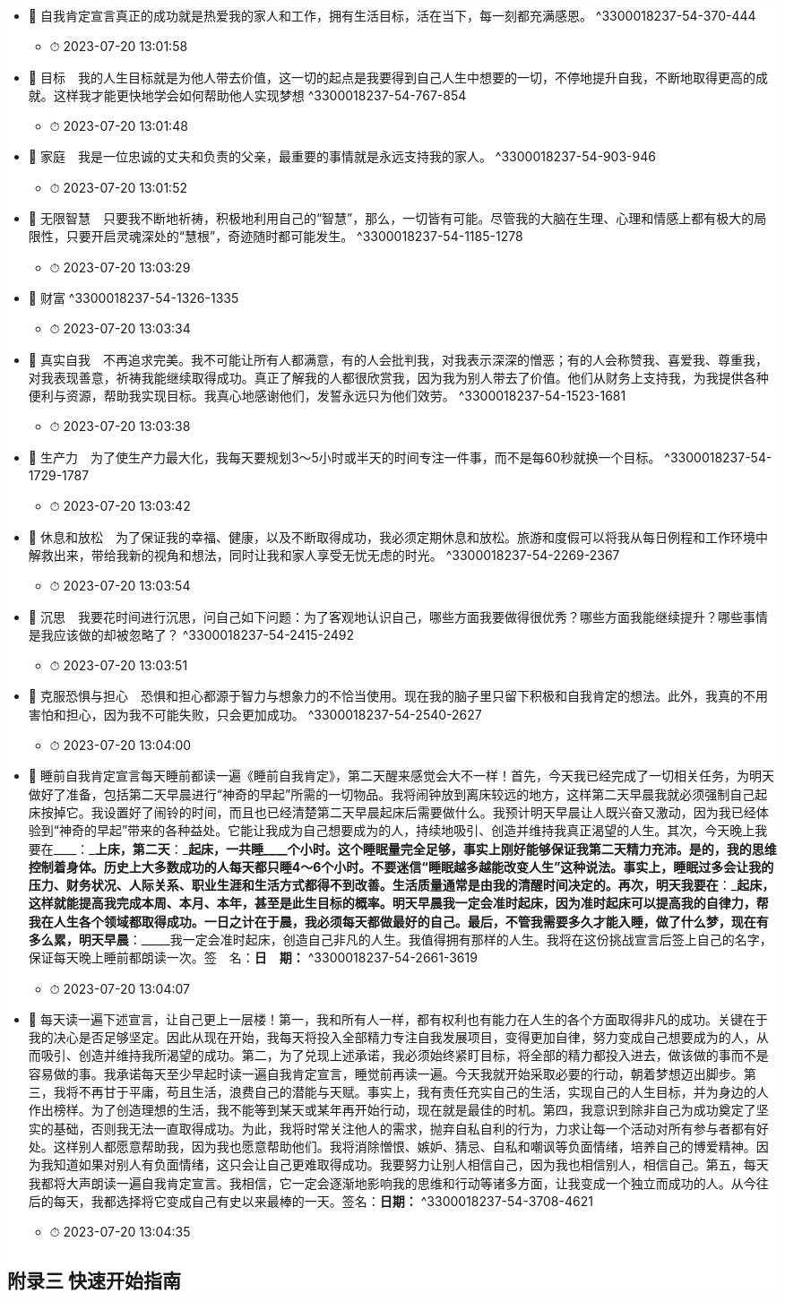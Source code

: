 

- 📌 自我肯定宣言真正的成功就是热爱我的家人和工作，拥有生活目标，活在当下，每一刻都充满感恩。 ^3300018237-54-370-444
    - ⏱ 2023-07-20 13:01:58 

- 📌 目标　我的人生目标就是为他人带去价值，这一切的起点是我要得到自己人生中想要的一切，不停地提升自我，不断地取得更高的成就。这样我才能更快地学会如何帮助他人实现梦想 ^3300018237-54-767-854
    - ⏱ 2023-07-20 13:01:48 

- 📌 家庭　我是一位忠诚的丈夫和负责的父亲，最重要的事情就是永远支持我的家人。 ^3300018237-54-903-946
    - ⏱ 2023-07-20 13:01:52 

- 📌 无限智慧　只要我不断地祈祷，积极地利用自己的“智慧”，那么，一切皆有可能。尽管我的大脑在生理、心理和情感上都有极大的局限性，只要开启灵魂深处的“慧根”，奇迹随时都可能发生。 ^3300018237-54-1185-1278
    - ⏱ 2023-07-20 13:03:29 

- 📌 财富 ^3300018237-54-1326-1335
    - ⏱ 2023-07-20 13:03:34 

- 📌 真实自我　不再追求完美。我不可能让所有人都满意，有的人会批判我，对我表示深深的憎恶；有的人会称赞我、喜爱我、尊重我，对我表现善意，祈祷我能继续取得成功。真正了解我的人都很欣赏我，因为我为别人带去了价值。他们从财务上支持我，为我提供各种便利与资源，帮助我实现目标。我真心地感谢他们，发誓永远只为他们效劳。 ^3300018237-54-1523-1681
    - ⏱ 2023-07-20 13:03:38 

- 📌 生产力　为了使生产力最大化，我每天要规划3～5小时或半天的时间专注一件事，而不是每60秒就换一个目标。 ^3300018237-54-1729-1787
    - ⏱ 2023-07-20 13:03:42 

- 📌 休息和放松　为了保证我的幸福、健康，以及不断取得成功，我必须定期休息和放松。旅游和度假可以将我从每日例程和工作环境中解救出来，带给我新的视角和想法，同时让我和家人享受无忧无虑的时光。 ^3300018237-54-2269-2367
    - ⏱ 2023-07-20 13:03:54 

- 📌 沉思　我要花时间进行沉思，问自己如下问题：为了客观地认识自己，哪些方面我要做得很优秀？哪些方面我能继续提升？哪些事情是我应该做的却被忽略了？ ^3300018237-54-2415-2492
    - ⏱ 2023-07-20 13:03:51 

- 📌 克服恐惧与担心　恐惧和担心都源于智力与想象力的不恰当使用。现在我的脑子里只留下积极和自我肯定的想法。此外，我真的不用害怕和担心，因为我不可能失败，只会更加成功。 ^3300018237-54-2540-2627
    - ⏱ 2023-07-20 13:04:00 

- 📌 睡前自我肯定宣言每天睡前都读一遍《睡前自我肯定》，第二天醒来感觉会大不一样！首先，今天我已经完成了一切相关任务，为明天做好了准备，包括第二天早晨进行“神奇的早起”所需的一切物品。我将闹钟放到离床较远的地方，这样第二天早晨我就必须强制自己起床按掉它。我设置好了闹铃的时间，而且也已经清楚第二天早晨起床后需要做什么。我预计明天早晨让人既兴奋又激动，因为我已经体验到“神奇的早起”带来的各种益处。它能让我成为自己想要成为的人，持续地吸引、创造并维持我真正渴望的人生。其次，今天晚上我要在____：_____上床，第二天____：_____起床，一共睡____个小时。这个睡眠量完全足够，事实上刚好能够保证我第二天精力充沛。是的，我的思维控制着身体。历史上大多数成功的人每天都只睡4～6个小时。不要迷信“睡眠越多越能改变人生”这种说法。事实上，睡眠过多会让我的压力、财务状况、人际关系、职业生涯和生活方式都得不到改善。生活质量通常是由我的清醒时间决定的。再次，明天我要在____：_____起床，这样就能提高我完成本周、本月、本年，甚至是此生目标的概率。明天早晨我一定会准时起床，因为准时起床可以提高我的自律力，帮我在人生各个领域都取得成功。一日之计在于晨，我必须每天都做最好的自己。最后，不管我需要多久才能入睡，做了什么梦，现在有多么累，明天早晨____：_____我一定会准时起床，创造自己非凡的人生。我值得拥有那样的人生。我将在这份挑战宣言后签上自己的名字，保证每天晚上睡前都朗读一次。签　名：__________日　期：__________ ^3300018237-54-2661-3619
    - ⏱ 2023-07-20 13:04:07 

- 📌 每天读一遍下述宣言，让自己更上一层楼！第一，我和所有人一样，都有权利也有能力在人生的各个方面取得非凡的成功。关键在于我的决心是否足够坚定。因此从现在开始，我每天将投入全部精力专注自我发展项目，变得更加自律，努力变成自己想要成为的人，从而吸引、创造并维持我所渴望的成功。第二，为了兑现上述承诺，我必须始终紧盯目标，将全部的精力都投入进去，做该做的事而不是容易做的事。我承诺每天至少早起时读一遍自我肯定宣言，睡觉前再读一遍。今天我就开始采取必要的行动，朝着梦想迈出脚步。第三，我将不再甘于平庸，苟且生活，浪费自己的潜能与天赋。事实上，我有责任充实自己的生活，实现自己的人生目标，并为身边的人作出榜样。为了创造理想的生活，我不能等到某天或某年再开始行动，现在就是最佳的时机。第四，我意识到除非自己为成功奠定了坚实的基础，否则我无法一直取得成功。为此，我将时常关注他人的需求，抛弃自私自利的行为，力求让每一个活动对所有参与者都有好处。这样别人都愿意帮助我，因为我也愿意帮助他们。我将消除憎恨、嫉妒、猜忌、自私和嘲讽等负面情绪，培养自己的博爱精神。因为我知道如果对别人有负面情绪，这只会让自己更难取得成功。我要努力让别人相信自己，因为我也相信别人，相信自己。第五，每天我都将大声朗读一遍自我肯定宣言。我相信，它一定会逐渐地影响我的思维和行动等诸多方面，让我变成一个独立而成功的人。从今往后的每天，我都选择将它变成自己有史以来最棒的一天。签名：__________日期：__________ ^3300018237-54-3708-4621
    - ⏱ 2023-07-20 13:04:35 
## 附录三 快速开始指南
